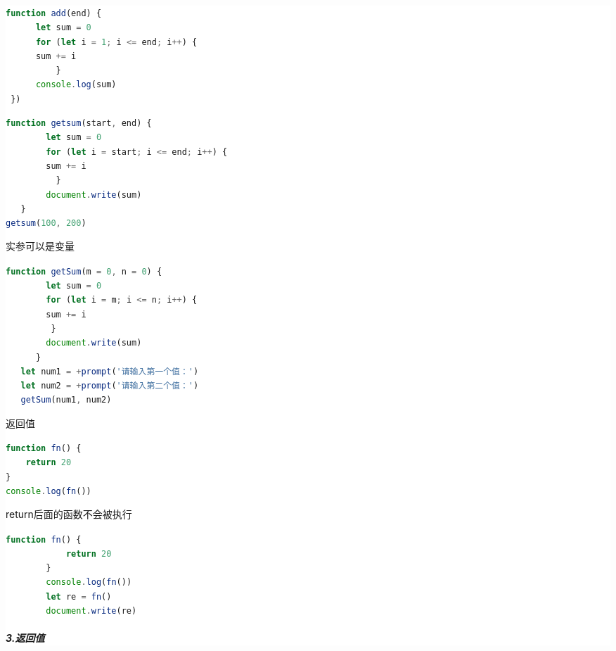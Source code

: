 ```js
function add(end) {
      let sum = 0
      for (let i = 1; i <= end; i++) {
      sum += i
          }
      console.log(sum)
 })
```

```js
function getsum(start, end) {
        let sum = 0
        for (let i = start; i <= end; i++) {
        sum += i
          }
        document.write(sum)
   }
getsum(100, 200)
```

实参可以是变量

```js
function getSum(m = 0, n = 0) {
        let sum = 0
        for (let i = m; i <= n; i++) {
        sum += i
         }
        document.write(sum)
      }
   let num1 = +prompt('请输入第一个值：')
   let num2 = +prompt('请输入第二个值：')
   getSum(num1, num2)
```

返回值

```js
function fn() {
	return 20
}
console.log(fn())
```

return后面的函数不会被执行

```js
function fn() {
            return 20
        }
        console.log(fn())
        let re = fn()
        document.write(re)
```

##### 3.返回值
